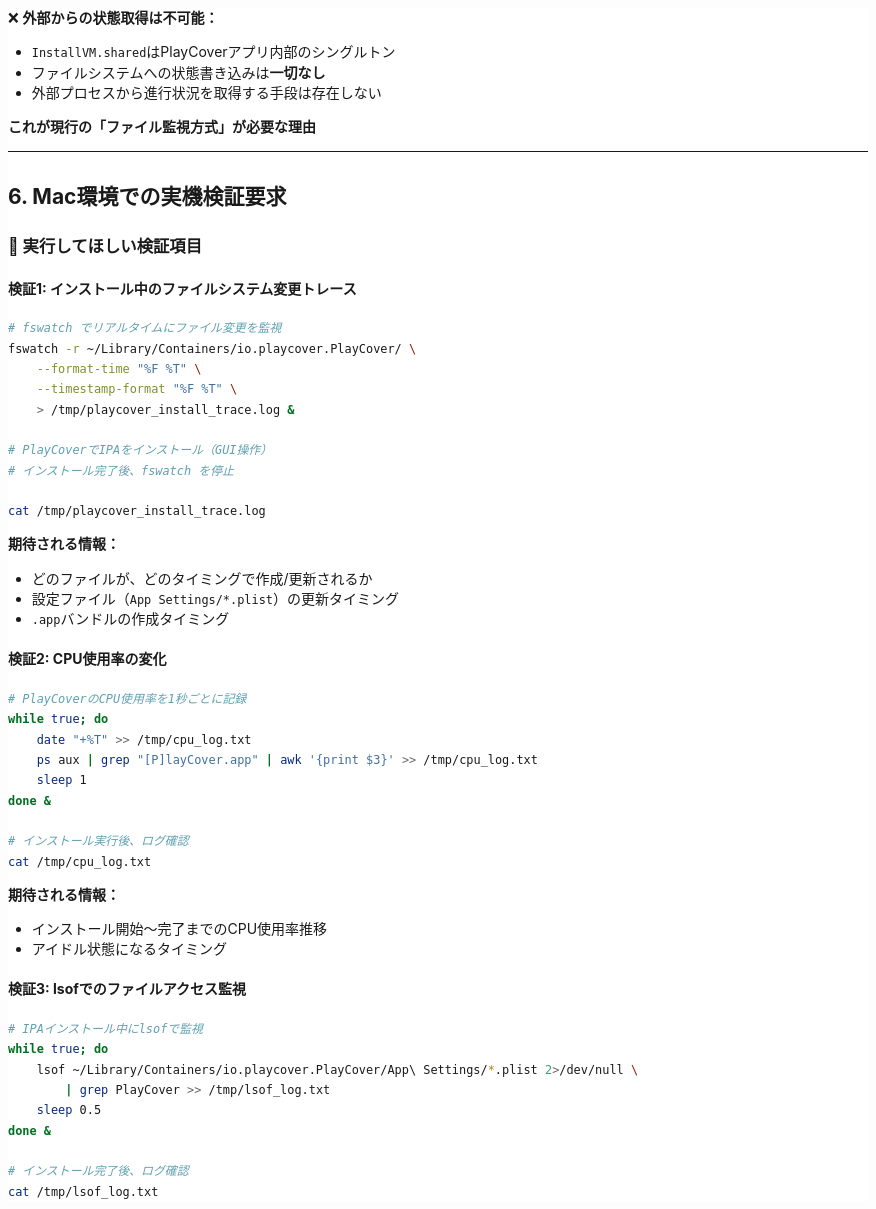❌ **外部からの状態取得は不可能：**
- `InstallVM.shared`はPlayCoverアプリ内部のシングルトン
- ファイルシステムへの状態書き込みは**一切なし**
- 外部プロセスから進行状況を取得する手段は存在しない

**これが現行の「ファイル監視方式」が必要な理由**

---

## 6. Mac環境での実機検証要求

### 🔬 実行してほしい検証項目

#### 検証1: インストール中のファイルシステム変更トレース

```bash
# fswatch でリアルタイムにファイル変更を監視
fswatch -r ~/Library/Containers/io.playcover.PlayCover/ \
    --format-time "%F %T" \
    --timestamp-format "%F %T" \
    > /tmp/playcover_install_trace.log &

# PlayCoverでIPAをインストール（GUI操作）
# インストール完了後、fswatch を停止

cat /tmp/playcover_install_trace.log
```

**期待される情報：**
- どのファイルが、どのタイミングで作成/更新されるか
- 設定ファイル（`App Settings/*.plist`）の更新タイミング
- `.app`バンドルの作成タイミング

#### 検証2: CPU使用率の変化

```bash
# PlayCoverのCPU使用率を1秒ごとに記録
while true; do
    date "+%T" >> /tmp/cpu_log.txt
    ps aux | grep "[P]layCover.app" | awk '{print $3}' >> /tmp/cpu_log.txt
    sleep 1
done &

# インストール実行後、ログ確認
cat /tmp/cpu_log.txt
```

**期待される情報：**
- インストール開始〜完了までのCPU使用率推移
- アイドル状態になるタイミング

#### 検証3: lsofでのファイルアクセス監視

```bash
# IPAインストール中にlsofで監視
while true; do
    lsof ~/Library/Containers/io.playcover.PlayCover/App\ Settings/*.plist 2>/dev/null \
        | grep PlayCover >> /tmp/lsof_log.txt
    sleep 0.5
done &

# インストール完了後、ログ確認
cat /tmp/lsof_log.txt
```
